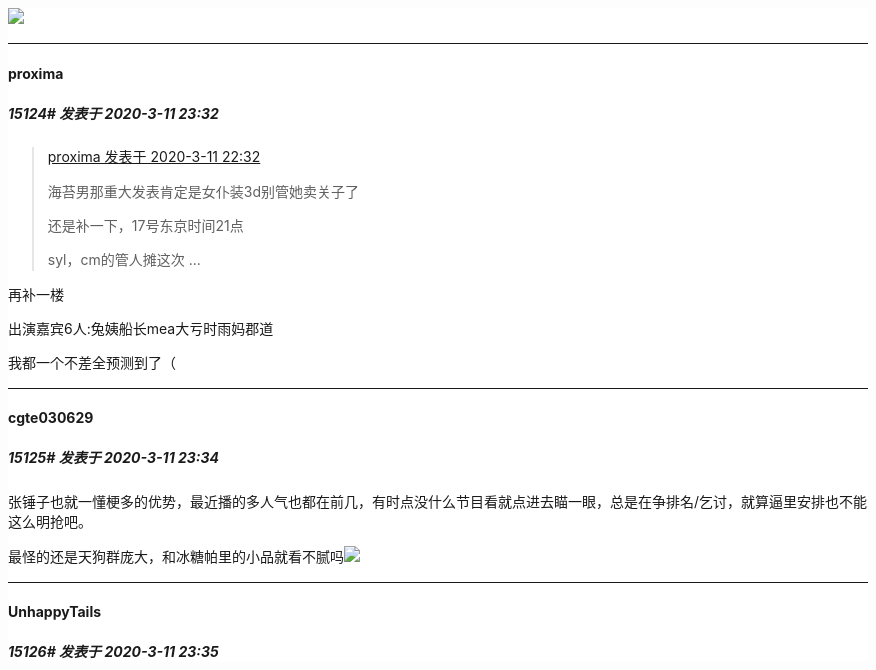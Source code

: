 

<img src="https://img.saraba1st.com/forum/202003/11/232806tvdqd77757657omt.jpg" referrerpolicy="no-referrer">












-----

####  proxima  
##### 15124#       发表于 2020-3-11 23:32



<blockquote><a href="httphttps://bbs.saraba1st.com/2b/forum.php?mod=redirect&amp;goto=findpost&amp;pid=46698531&amp;ptid=1907975" target="_blank">proxima 发表于 2020-3-11 22:32</a>

海苔男那重大发表肯定是女仆装3d别管她卖关子了

还是补一下，17号东京时间21点

syl，cm的管人摊这次 ...</blockquote>
再补一楼


出演嘉宾6人:兔姨船长mea大亏时雨妈郡道



我都一个不差全预测到了（







-----

####  cgte030629  
##### 15125#       发表于 2020-3-11 23:34




张锤子也就一懂梗多的优势，最近播的多人气也都在前几，有时点没什么节目看就点进去瞄一眼，总是在争排名/乞讨，就算逼里安排也不能这么明抢吧。

最怪的还是天狗群庞大，和冰糖帕里的小品就看不腻吗<img src="https://static.saraba1st.com/image/smiley/face2017/068.png" referrerpolicy="no-referrer">







-----

####  UnhappyTails  
##### 15126#       发表于 2020-3-11 23:35

